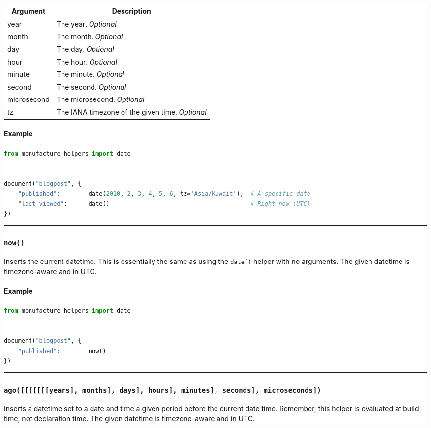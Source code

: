 | Argument | Description |
| -------- | ----------- |
| year          | The year. *Optional*        |
| month         | The month. *Optional*       |
| day           | The day. *Optional*         |
| hour          | The hour. *Optional*        |
| minute        | The minute. *Optional*      |
| second        | The second. *Optional*      |
| microsecond   | The microsecond. *Optional* |
| tz            | The IANA timezone of the given time. *Optional* |

#### Example
```python
from monufacture.helpers import date


document("blogpost", {
    "published":        date(2010, 2, 3, 4, 5, 6, tz='Asia/Kuwait'),  # A specific date
    "last_viewed":      date()                                        # Right now (UTC)
})

```

---

### `now()`

Inserts the current datetime. This is essentially the same as using the `date()` helper with no arguments. The given datetime is timezone-aware and in UTC.

#### Example
```python
from monufacture.helpers import date


document("blogpost", {
    "published":        now()
})

```

---

### `ago([[[[[[[years], months], days], hours], minutes], seconds], microseconds])`

Inserts a datetime set to a date and time a given period before the current date time. Remember, this helper is evaluated at build time, not declaration time. The given datetime is timezone-aware and in UTC.
